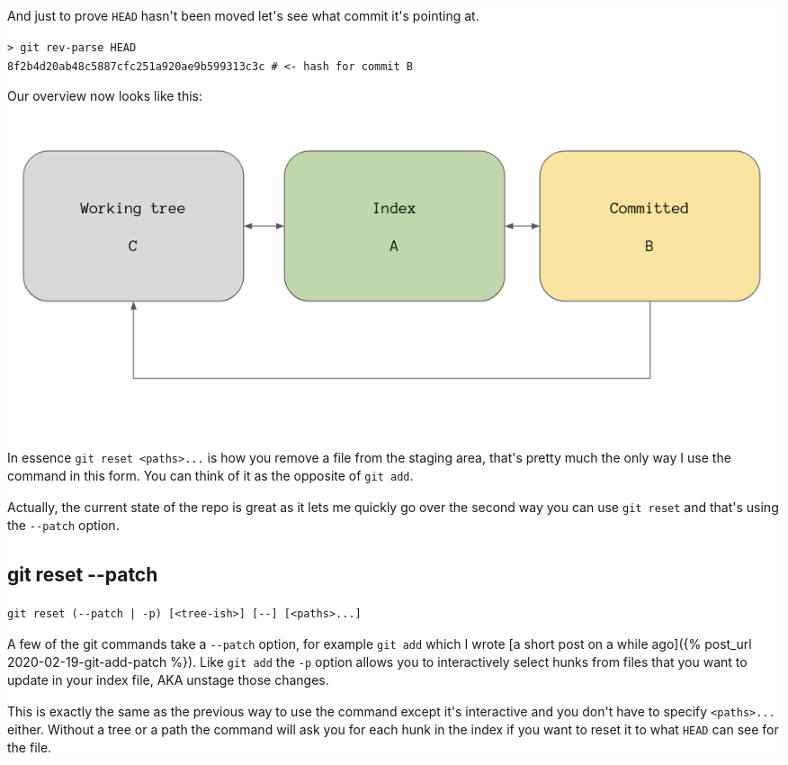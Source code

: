 And just to prove `HEAD` hasn't been moved let's see what commit it's pointing
at.

```
> git rev-parse HEAD
8f2b4d20ab48c5887cfc251a920ae9b599313c3c # <- hash for commit B
```

Our overview now looks like this:

<img src="/public/img/2020-10-10/state-cab.png" class="blog-image" alt="A
simplified overview the file life cycle in git - state C" />

In essence `git reset <paths>...` is how you remove a file from the staging
area, that's pretty much the only way I use the command in this form. You can
think of it as the opposite of `git add`.

Actually, the current state of the repo is great as it lets me quickly go over
the second way you can use `git reset` and that's using the `--patch` option.

## git reset --patch

```
git reset (--patch | -p) [<tree-ish>] [--] [<paths>...]
```

A few of the git commands take a `--patch` option, for example `git add` which I
wrote [a short post on a while ago]({% post_url
2020-02-19-git-add-patch %}). Like `git add` the `-p` option allows you to
interactively select hunks from files that you want to update in your index
file, AKA unstage those changes.

This is exactly the same as the previous way to use the command except it's
interactive and you don't have to specify `<paths>...` either. Without a tree or
a path the command will ask you for each hunk in the index if you want to reset
it to what `HEAD` can see for the file.
